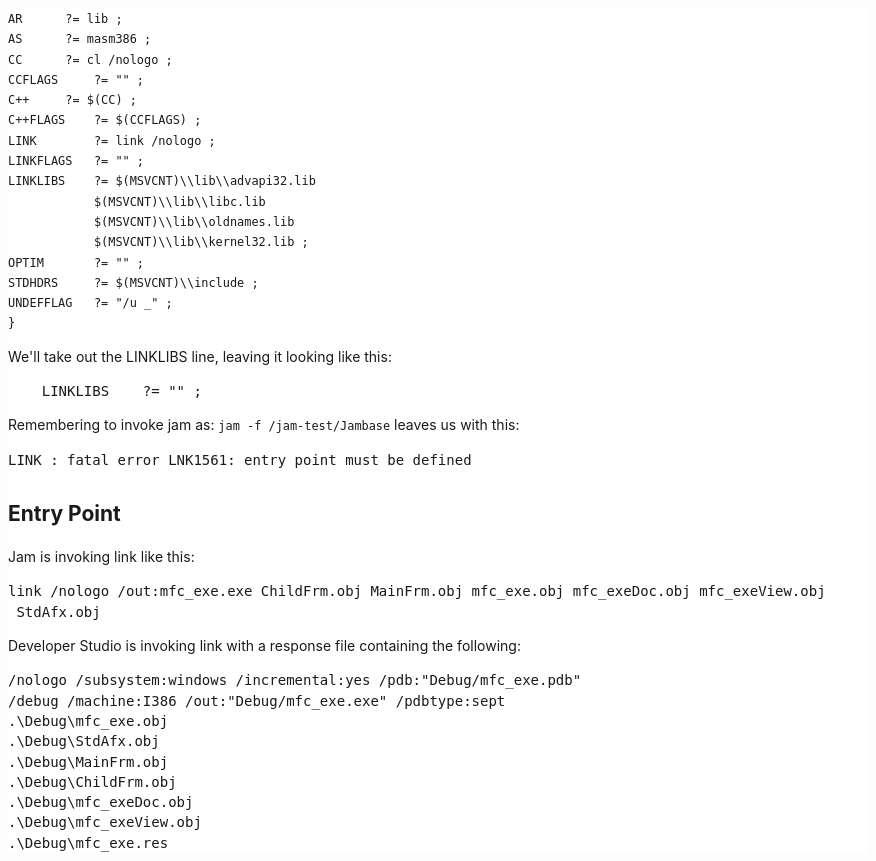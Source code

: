     AR      ?= lib ;
    AS      ?= masm386 ;
    CC      ?= cl /nologo ;
    CCFLAGS     ?= "" ;
    C++     ?= $(CC) ;
    C++FLAGS    ?= $(CCFLAGS) ;
    LINK        ?= link /nologo ;
    LINKFLAGS   ?= "" ;
    LINKLIBS    ?= $(MSVCNT)\\lib\\advapi32.lib
                $(MSVCNT)\\lib\\libc.lib
                $(MSVCNT)\\lib\\oldnames.lib
                $(MSVCNT)\\lib\\kernel32.lib ;
    OPTIM       ?= "" ;
    STDHDRS     ?= $(MSVCNT)\\include ;
    UNDEFFLAG   ?= "/u _" ;
    }
</pre>

</div>

We'll take out the LINKLIBS line, leaving it looking like this:
<div class="snippet">
<pre>    LINKLIBS    ?= "" ;
</pre>

</div>

Remembering to invoke jam as: `jam -f /jam-test/Jambase` leaves us with this:

<div class="snippet">
<pre>LINK : fatal error LNK1561: entry point must be defined</pre>

</div>

## Entry Point

Jam is invoking link like this:

<div class="snippet">
<pre>link /nologo /out:mfc_exe.exe ChildFrm.obj MainFrm.obj mfc_exe.obj mfc_exeDoc.obj mfc_exeView.obj
 StdAfx.obj
</pre>

</div>

Developer Studio is invoking link with a response file containing the following:
<div class="snippet">
<pre>/nologo /subsystem:windows /incremental:yes /pdb:"Debug/mfc_exe.pdb"
/debug /machine:I386 /out:"Debug/mfc_exe.exe" /pdbtype:sept
.\Debug\mfc_exe.obj
.\Debug\StdAfx.obj
.\Debug\MainFrm.obj
.\Debug\ChildFrm.obj
.\Debug\mfc_exeDoc.obj
.\Debug\mfc_exeView.obj
.\Debug\mfc_exe.res
</pre>
